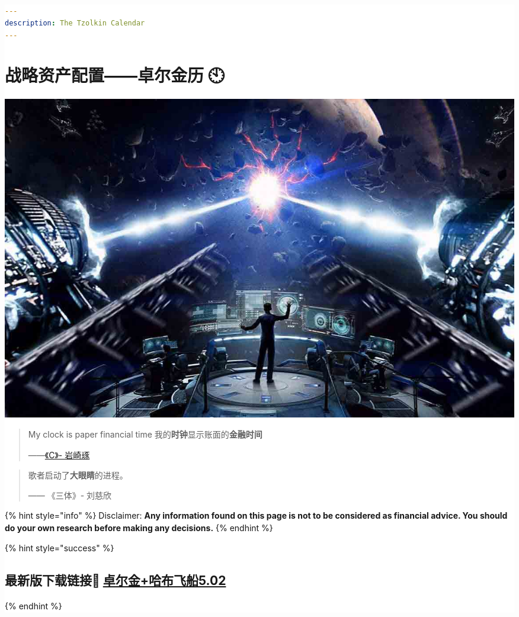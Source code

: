```yaml
---
description: The Tzolkin Calendar
---
```


# 战略资产配置——卓尔金历 🕙

![](../../../../.gitbook/assets/v2-57e4789f96a64829e512ff545e8cc34d_1440w.jpeg)

> My clock is paper financial time    我的**时钟**显示账面的**金融时间**
>
> ——[《C》-  岩崎琢](https://music.163.com/#/song?id=22713696)

> 歌者启动了**大眼睛**的进程。
>
> —— 《三体》- 刘慈欣

{% hint style="info" %}
Disclaimer: **Any information found on this page is not to be considered as financial advice. You should do your own research before making any decisions.**
{% endhint %}

{% hint style="success" %}
## 最新版下载链接🔗    [卓尔金+哈布飞船5.02](https://share.weiyun.com/7rzN1OXD)
{% endhint %}
